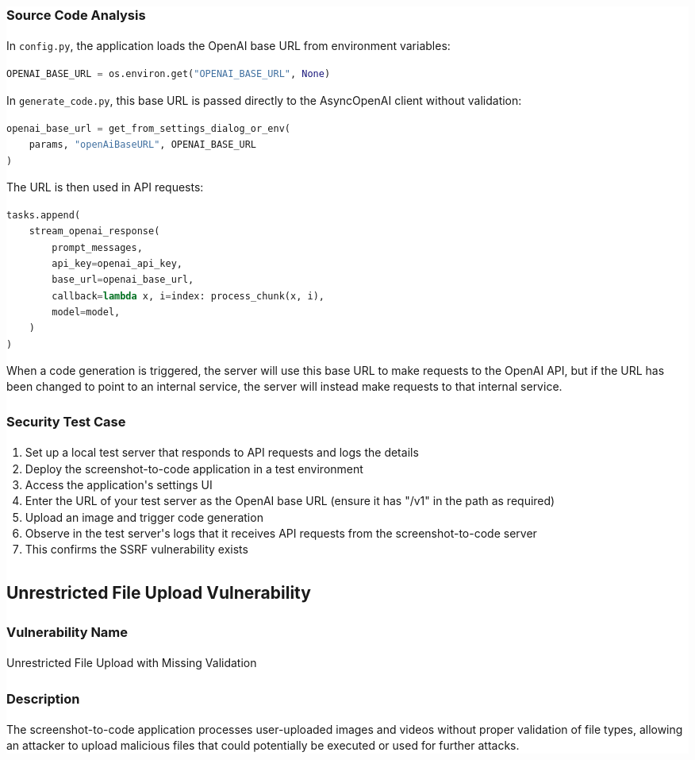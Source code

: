 ### Source Code Analysis
In `config.py`, the application loads the OpenAI base URL from environment variables:
```python
OPENAI_BASE_URL = os.environ.get("OPENAI_BASE_URL", None)
```

In `generate_code.py`, this base URL is passed directly to the AsyncOpenAI client without validation:
```python
openai_base_url = get_from_settings_dialog_or_env(
    params, "openAiBaseURL", OPENAI_BASE_URL
)
```

The URL is then used in API requests:
```python
tasks.append(
    stream_openai_response(
        prompt_messages,
        api_key=openai_api_key,
        base_url=openai_base_url,
        callback=lambda x, i=index: process_chunk(x, i),
        model=model,
    )
)
```

When a code generation is triggered, the server will use this base URL to make requests to the OpenAI API, but if the URL has been changed to point to an internal service, the server will instead make requests to that internal service.

### Security Test Case
1. Set up a local test server that responds to API requests and logs the details
2. Deploy the screenshot-to-code application in a test environment
3. Access the application's settings UI
4. Enter the URL of your test server as the OpenAI base URL (ensure it has "/v1" in the path as required)
5. Upload an image and trigger code generation
6. Observe in the test server's logs that it receives API requests from the screenshot-to-code server
7. This confirms the SSRF vulnerability exists

## Unrestricted File Upload Vulnerability

### Vulnerability Name
Unrestricted File Upload with Missing Validation

### Description
The screenshot-to-code application processes user-uploaded images and videos without proper validation of file types, allowing an attacker to upload malicious files that could potentially be executed or used for further attacks.

